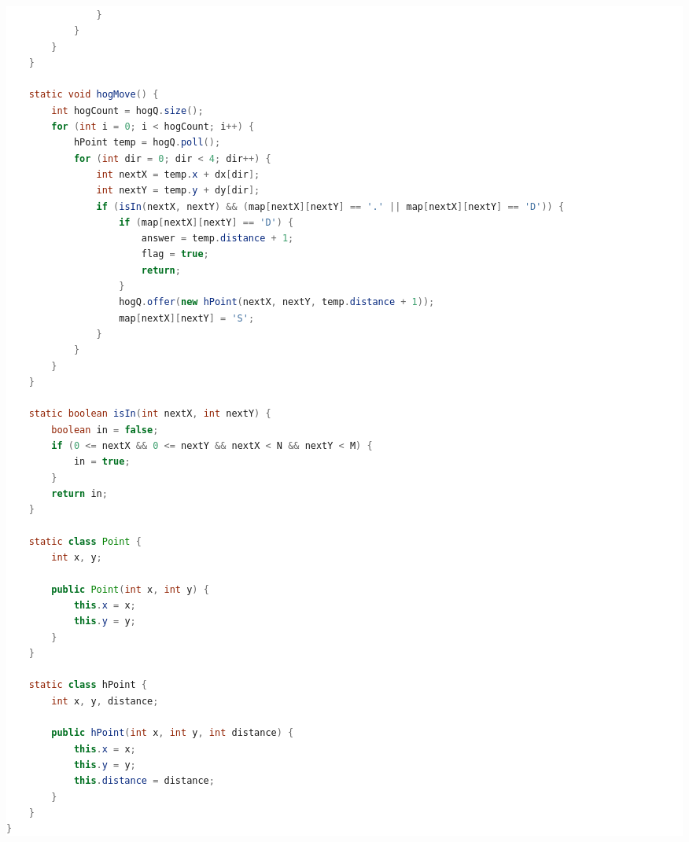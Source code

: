 ```java
				}
			}
		}
	}

	static void hogMove() {
		int hogCount = hogQ.size();
		for (int i = 0; i < hogCount; i++) {
			hPoint temp = hogQ.poll();
			for (int dir = 0; dir < 4; dir++) {
				int nextX = temp.x + dx[dir];
				int nextY = temp.y + dy[dir];
				if (isIn(nextX, nextY) && (map[nextX][nextY] == '.' || map[nextX][nextY] == 'D')) {
					if (map[nextX][nextY] == 'D') {
						answer = temp.distance + 1;
						flag = true;
						return;
					}
					hogQ.offer(new hPoint(nextX, nextY, temp.distance + 1));
					map[nextX][nextY] = 'S';
				}
			}
		}
	}

	static boolean isIn(int nextX, int nextY) {
		boolean in = false;
		if (0 <= nextX && 0 <= nextY && nextX < N && nextY < M) {
			in = true;
		}
		return in;
	}

	static class Point {
		int x, y;

		public Point(int x, int y) {
			this.x = x;
			this.y = y;
		}
	}

	static class hPoint {
		int x, y, distance;

		public hPoint(int x, int y, int distance) {
			this.x = x;
			this.y = y;
			this.distance = distance;
		}
	}
}

```
